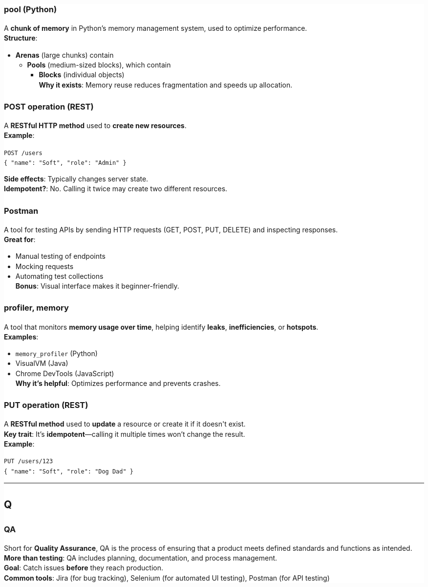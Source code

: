 ### pool (Python)  
A **chunk of memory** in Python’s memory management system, used to optimize performance.  
**Structure**:  
- **Arenas** (large chunks) contain  
  - **Pools** (medium-sized blocks), which contain  
    - **Blocks** (individual objects)  
**Why it exists**: Memory reuse reduces fragmentation and speeds up allocation.

### POST operation (REST)  
A **RESTful HTTP method** used to **create new resources**.  
**Example**:  
```http
POST /users
{ "name": "Soft", "role": "Admin" }
```  
**Side effects**: Typically changes server state.  
**Idempotent?**: No. Calling it twice may create two different resources.

### Postman  
A tool for testing APIs by sending HTTP requests (GET, POST, PUT, DELETE) and inspecting responses.  
**Great for**:  
- Manual testing of endpoints  
- Mocking requests  
- Automating test collections  
**Bonus**: Visual interface makes it beginner-friendly.

### profiler, memory  
A tool that monitors **memory usage over time**, helping identify **leaks**, **inefficiencies**, or **hotspots**.  
**Examples**:  
- `memory_profiler` (Python)  
- VisualVM (Java)  
- Chrome DevTools (JavaScript)  
**Why it’s helpful**: Optimizes performance and prevents crashes.

### PUT operation (REST)  
A **RESTful method** used to **update** a resource or create it if it doesn't exist.  
**Key trait**: It’s **idempotent**—calling it multiple times won’t change the result.  
**Example**:  
```http
PUT /users/123
{ "name": "Soft", "role": "Dog Dad" }
```

---

## Q

### QA  
Short for **Quality Assurance**, QA is the process of ensuring that a product meets defined standards and functions as intended.  
**More than testing**: QA includes planning, documentation, and process management.  
**Goal**: Catch issues **before** they reach production.  
**Common tools**: Jira (for bug tracking), Selenium (for automated UI testing), Postman (for API testing)
